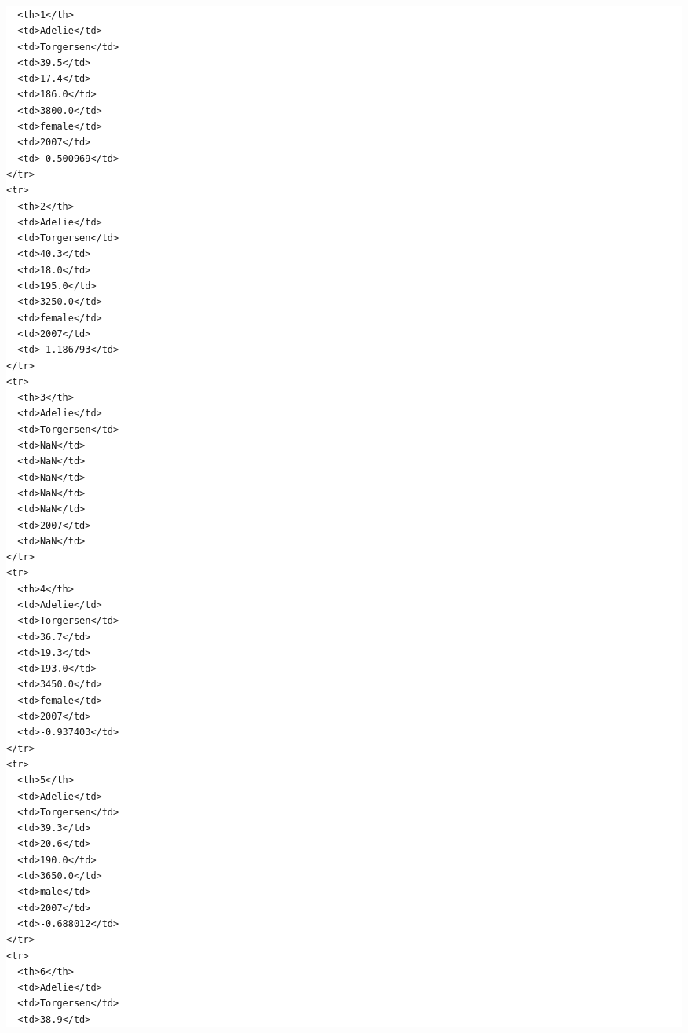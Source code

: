      <th>1</th>
      <td>Adelie</td>
      <td>Torgersen</td>
      <td>39.5</td>
      <td>17.4</td>
      <td>186.0</td>
      <td>3800.0</td>
      <td>female</td>
      <td>2007</td>
      <td>-0.500969</td>
    </tr>
    <tr>
      <th>2</th>
      <td>Adelie</td>
      <td>Torgersen</td>
      <td>40.3</td>
      <td>18.0</td>
      <td>195.0</td>
      <td>3250.0</td>
      <td>female</td>
      <td>2007</td>
      <td>-1.186793</td>
    </tr>
    <tr>
      <th>3</th>
      <td>Adelie</td>
      <td>Torgersen</td>
      <td>NaN</td>
      <td>NaN</td>
      <td>NaN</td>
      <td>NaN</td>
      <td>NaN</td>
      <td>2007</td>
      <td>NaN</td>
    </tr>
    <tr>
      <th>4</th>
      <td>Adelie</td>
      <td>Torgersen</td>
      <td>36.7</td>
      <td>19.3</td>
      <td>193.0</td>
      <td>3450.0</td>
      <td>female</td>
      <td>2007</td>
      <td>-0.937403</td>
    </tr>
    <tr>
      <th>5</th>
      <td>Adelie</td>
      <td>Torgersen</td>
      <td>39.3</td>
      <td>20.6</td>
      <td>190.0</td>
      <td>3650.0</td>
      <td>male</td>
      <td>2007</td>
      <td>-0.688012</td>
    </tr>
    <tr>
      <th>6</th>
      <td>Adelie</td>
      <td>Torgersen</td>
      <td>38.9</td>